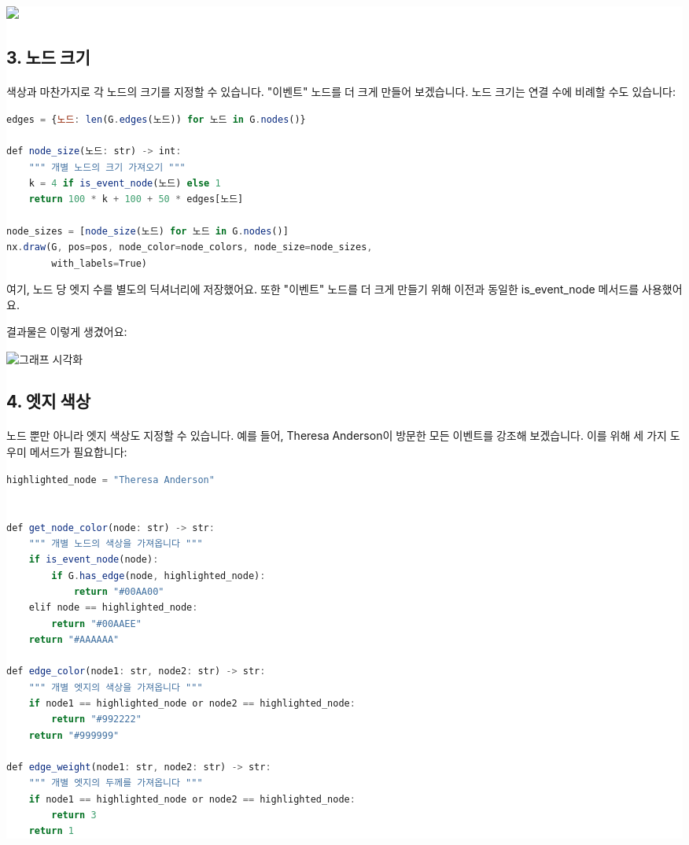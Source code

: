<img src="/assets/img/2024-06-19-GraphVisualization7StepsfromEasytoAdvanced_6.png" />

## 3. 노드 크기

색상과 마찬가지로 각 노드의 크기를 지정할 수 있습니다. "이벤트" 노드를 더 크게 만들어 보겠습니다. 노드 크기는 연결 수에 비례할 수도 있습니다:

```js
edges = {노드: len(G.edges(노드)) for 노드 in G.nodes()}

def node_size(노드: str) -> int:
    """ 개별 노드의 크기 가져오기 """
    k = 4 if is_event_node(노드) else 1
    return 100 * k + 100 + 50 * edges[노드]

node_sizes = [node_size(노드) for 노드 in G.nodes()]
nx.draw(G, pos=pos, node_color=node_colors, node_size=node_sizes,
        with_labels=True)
```

<div class="content-ad"></div>

여기, 노드 당 엣지 수를 별도의 딕셔너리에 저장했어요. 또한 "이벤트" 노드를 더 크게 만들기 위해 이전과 동일한 is_event_node 메서드를 사용했어요.

결과물은 이렇게 생겼어요:

![그래프 시각화](/assets/img/2024-06-19-GraphVisualization7StepsfromEasytoAdvanced_7.png)

## 4. 엣지 색상

<div class="content-ad"></div>

노드 뿐만 아니라 엣지 색상도 지정할 수 있습니다. 예를 들어, Theresa Anderson이 방문한 모든 이벤트를 강조해 보겠습니다. 이를 위해 세 가지 도우미 메서드가 필요합니다:

```js
highlighted_node = "Theresa Anderson"


def get_node_color(node: str) -> str:
    """ 개별 노드의 색상을 가져옵니다 """
    if is_event_node(node):
        if G.has_edge(node, highlighted_node):
            return "#00AA00"
    elif node == highlighted_node:
        return "#00AAEE"
    return "#AAAAAA"

def edge_color(node1: str, node2: str) -> str:
    """ 개별 엣지의 색상을 가져옵니다 """
    if node1 == highlighted_node or node2 == highlighted_node:
        return "#992222"
    return "#999999"

def edge_weight(node1: str, node2: str) -> str:
    """ 개별 엣지의 두께를 가져옵니다 """
    if node1 == highlighted_node or node2 == highlighted_node:
        return 3
    return 1
```

